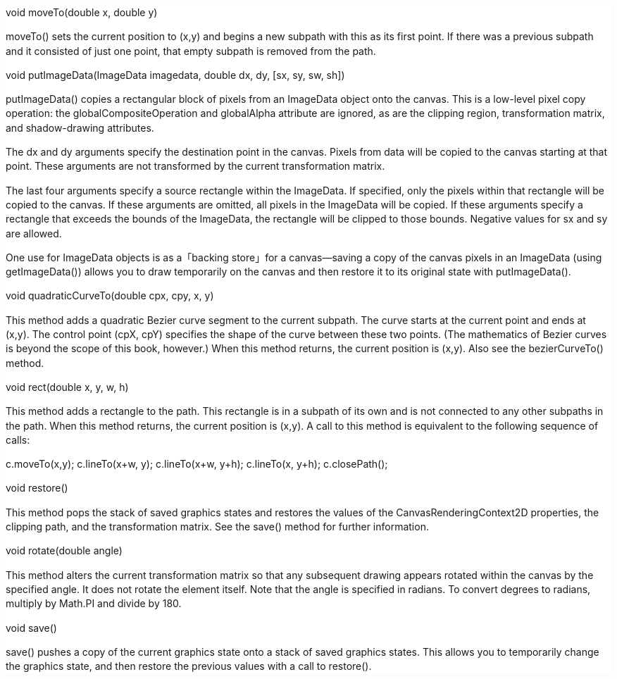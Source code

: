 void moveTo(double x, double y)

moveTo() sets the current position to (x,y) and begins a new subpath with this as its first point. If there was a previous subpath and it consisted of just one point, that empty subpath is removed from the path.

void putImageData(ImageData imagedata, double dx, dy, [sx, sy, sw, sh])

putImageData() copies a rectangular block of pixels from an ImageData object onto the canvas. This is a low-level pixel copy operation: the globalCompositeOperation and globalAlpha attribute are ignored, as are the clipping region, transformation matrix, and shadow-drawing attributes.

The dx and dy arguments specify the destination point in the canvas. Pixels from data will be copied to the canvas starting at that point. These arguments are not transformed by the current transformation matrix.

The last four arguments specify a source rectangle within the ImageData. If specified, only the pixels within that rectangle will be copied to the canvas. If these arguments are omitted, all pixels in the ImageData will be copied. If these arguments specify a rectangle that exceeds the bounds of the ImageData, the rectangle will be clipped to those bounds. Negative values for sx and sy are allowed.

One use for ImageData objects is as a「backing store」for a canvas—saving a copy of the canvas pixels in an ImageData (using getImageData()) allows you to draw temporarily on the canvas and then restore it to its original state with putImageData().

void quadraticCurveTo(double cpx, cpy, x, y)

This method adds a quadratic Bezier curve segment to the current subpath. The curve starts at the current point and ends at (x,y). The control point (cpX, cpY) specifies the shape of the curve between these two points. (The mathematics of Bezier curves is beyond the scope of this book, however.) When this method returns, the current position is (x,y). Also see the bezierCurveTo() method.

void rect(double x, y, w, h)

This method adds a rectangle to the path. This rectangle is in a subpath of its own and is not connected to any other subpaths in the path. When this method returns, the current position is (x,y). A call to this method is equivalent to the following sequence of calls:

c.moveTo(x,y); c.lineTo(x+w, y); c.lineTo(x+w, y+h); c.lineTo(x, y+h); c.closePath();

void restore()

This method pops the stack of saved graphics states and restores the values of the CanvasRenderingContext2D properties, the clipping path, and the transformation matrix. See the save() method for further information.

void rotate(double angle)

This method alters the current transformation matrix so that any subsequent drawing appears rotated within the canvas by the specified angle. It does not rotate the <canvas> element itself. Note that the angle is specified in radians. To convert degrees to radians, multiply by Math.PI and divide by 180.

void save()

save() pushes a copy of the current graphics state onto a stack of saved graphics states. This allows you to temporarily change the graphics state, and then restore the previous values with a call to restore().
